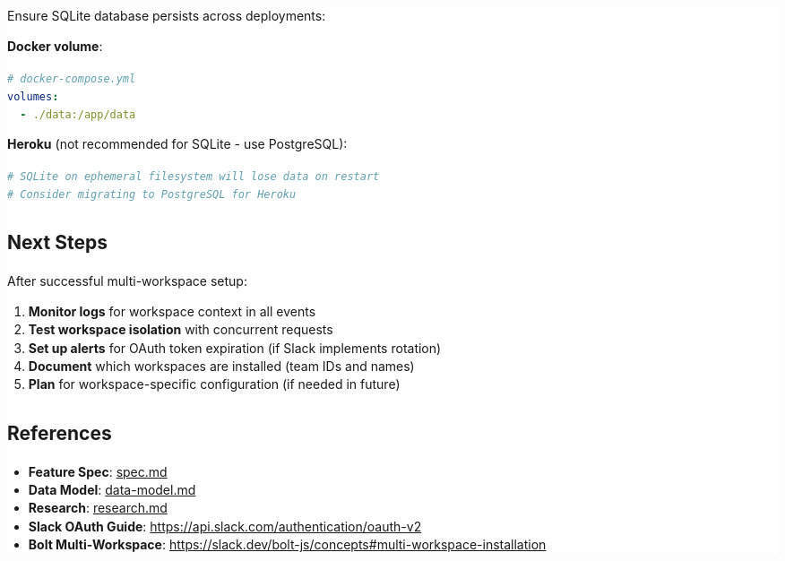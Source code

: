 Ensure SQLite database persists across deployments:

**Docker volume**:
```yaml
# docker-compose.yml
volumes:
  - ./data:/app/data
```

**Heroku** (not recommended for SQLite - use PostgreSQL):
```bash
# SQLite on ephemeral filesystem will lose data on restart
# Consider migrating to PostgreSQL for Heroku
```

## Next Steps

After successful multi-workspace setup:

1. **Monitor logs** for workspace context in all events
2. **Test workspace isolation** with concurrent requests
3. **Set up alerts** for OAuth token expiration (if Slack implements rotation)
4. **Document** which workspaces are installed (team IDs and names)
5. **Plan** for workspace-specific configuration (if needed in future)

## References

- **Feature Spec**: [spec.md](./spec.md)
- **Data Model**: [data-model.md](./data-model.md)
- **Research**: [research.md](./research.md)
- **Slack OAuth Guide**: https://api.slack.com/authentication/oauth-v2
- **Bolt Multi-Workspace**: https://slack.dev/bolt-js/concepts#multi-workspace-installation

